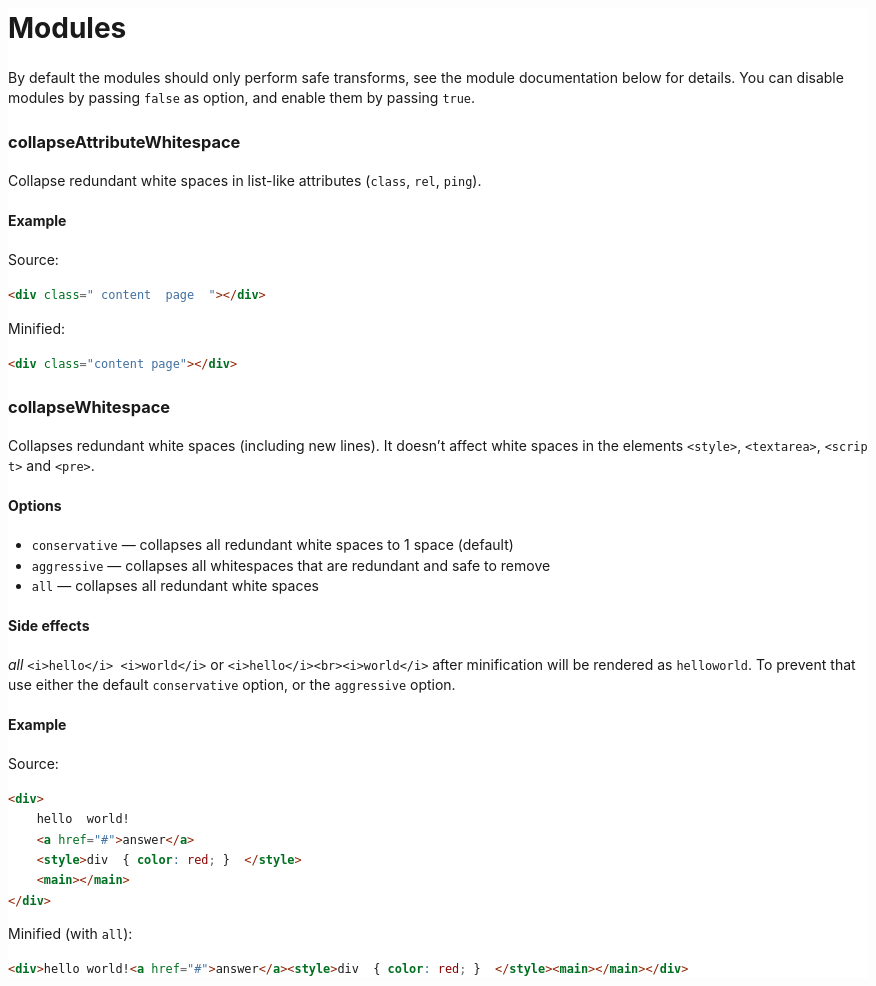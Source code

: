 # Modules

By default the modules should only perform safe transforms, see the module documentation below for details.
You can disable modules by passing `false` as option, and enable them by passing `true`.


### collapseAttributeWhitespace
Collapse redundant white spaces in list-like attributes (`class`, `rel`, `ping`).

#### Example
Source:
```html
<div class=" content  page  "></div>
```

Minified:
```html
<div class="content page"></div>
```



### collapseWhitespace
Collapses redundant white spaces (including new lines). It doesn’t affect white spaces in the elements `<style>`, `<textarea>`, `<script>` and `<pre>`.

#### Options
- `conservative` — collapses all redundant white spaces to 1 space (default)
- `aggressive` — collapses all whitespaces that are redundant and safe to remove
- `all` — collapses all redundant white spaces

#### Side effects

*all*
`<i>hello</i> <i>world</i>` or `<i>hello</i><br><i>world</i>` after minification will be rendered as `helloworld`.
To prevent that use either the default `conservative` option, or the `aggressive` option.

#### Example
Source:
```html
<div>
    hello  world!
    <a href="#">answer</a>
    <style>div  { color: red; }  </style>
    <main></main>
</div>
```

Minified (with `all`):
```html
<div>hello world!<a href="#">answer</a><style>div  { color: red; }  </style><main></main></div>
```
